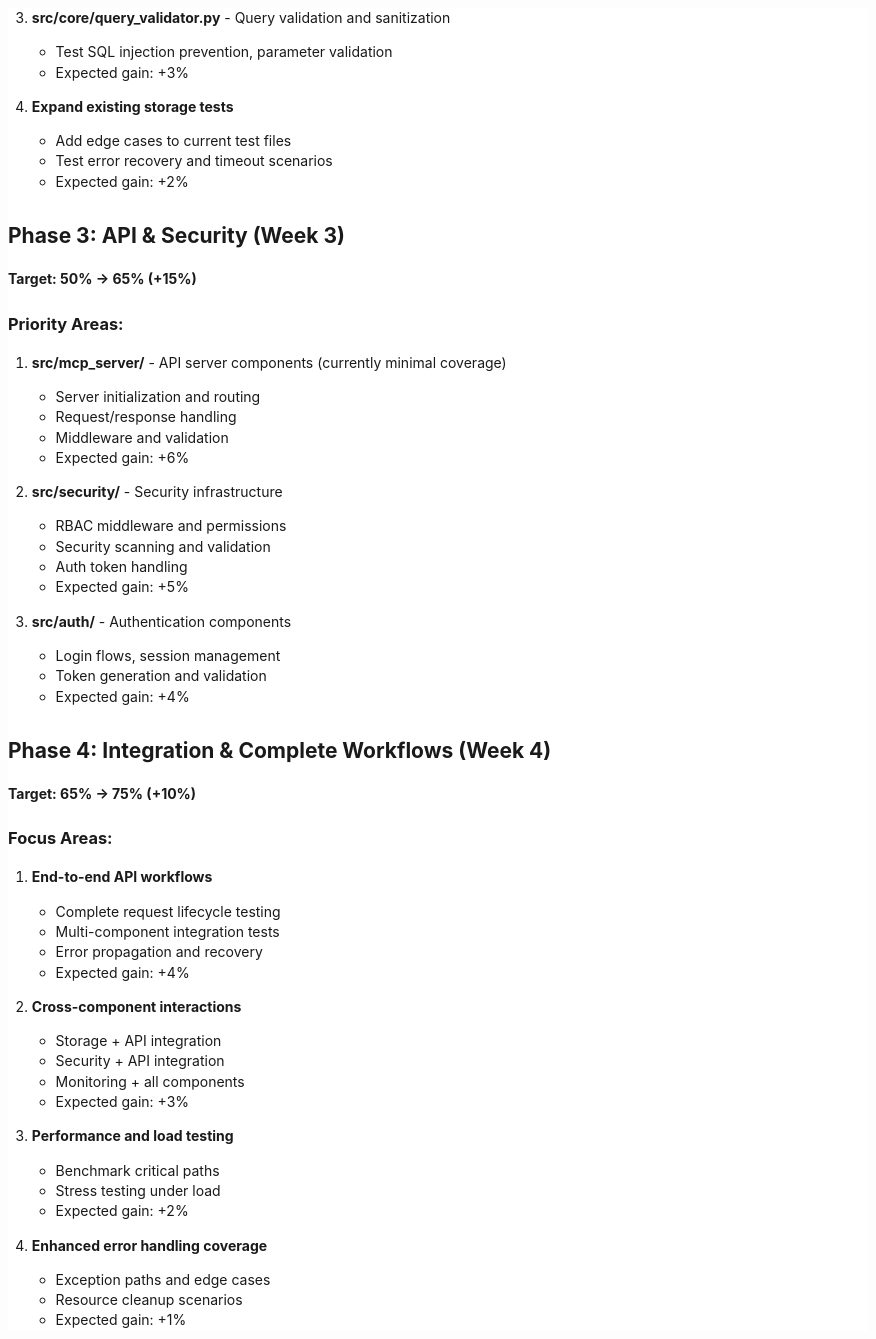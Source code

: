 3. **src/core/query_validator.py** - Query validation and sanitization
   - Test SQL injection prevention, parameter validation
   - Expected gain: +3%

4. **Expand existing storage tests**
   - Add edge cases to current test files
   - Test error recovery and timeout scenarios
   - Expected gain: +2%

## Phase 3: API & Security (Week 3)
**Target: 50% → 65% (+15%)**

### Priority Areas:
1. **src/mcp_server/** - API server components (currently minimal coverage)
   - Server initialization and routing
   - Request/response handling
   - Middleware and validation
   - Expected gain: +6%

2. **src/security/** - Security infrastructure
   - RBAC middleware and permissions
   - Security scanning and validation
   - Auth token handling
   - Expected gain: +5%

3. **src/auth/** - Authentication components
   - Login flows, session management
   - Token generation and validation
   - Expected gain: +4%

## Phase 4: Integration & Complete Workflows (Week 4)
**Target: 65% → 75% (+10%)**

### Focus Areas:
1. **End-to-end API workflows**
   - Complete request lifecycle testing
   - Multi-component integration tests
   - Error propagation and recovery
   - Expected gain: +4%

2. **Cross-component interactions**
   - Storage + API integration
   - Security + API integration  
   - Monitoring + all components
   - Expected gain: +3%

3. **Performance and load testing**
   - Benchmark critical paths
   - Stress testing under load
   - Expected gain: +2%

4. **Enhanced error handling coverage**
   - Exception paths and edge cases
   - Resource cleanup scenarios
   - Expected gain: +1%

